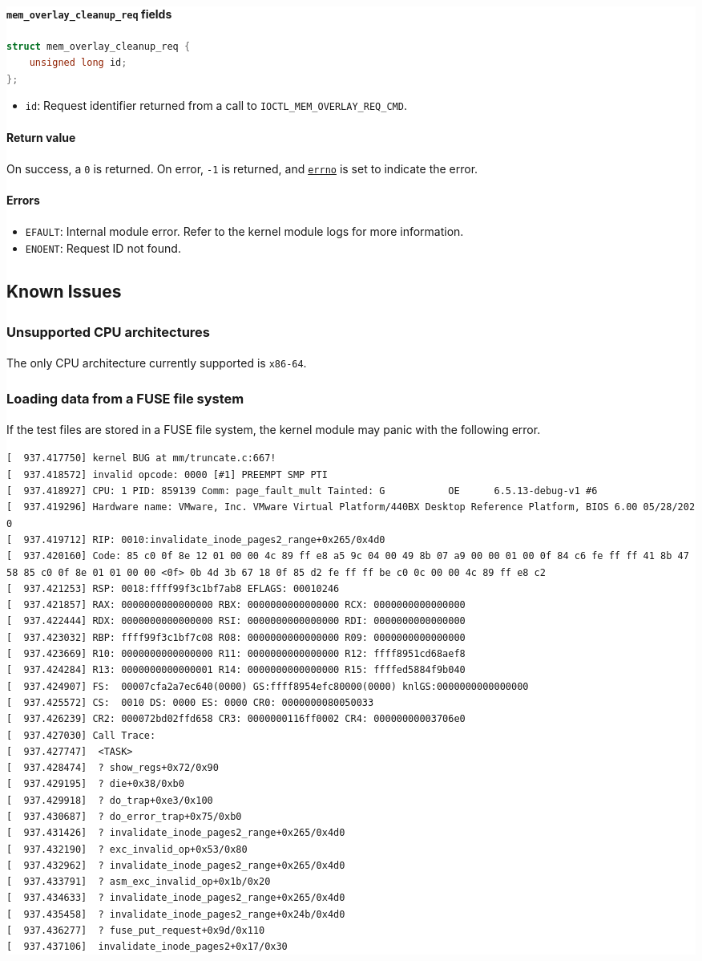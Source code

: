 #### `mem_overlay_cleanup_req` fields

```c
struct mem_overlay_cleanup_req {
	unsigned long id;
};
```

* `id`: Request identifier returned from a call to `IOCTL_MEM_OVERLAY_REQ_CMD`.

#### Return value

On success, a `0` is returned. On error, `-1` is returned, and
[`errno`][man_errno] is set to indicate the error.

#### Errors

* `EFAULT`: Internal module error. Refer to the kernel module logs for more
  information.
* `ENOENT`: Request ID not found.

## Known Issues

### Unsupported CPU architectures

The only CPU architecture currently supported is `x86-64`.

### Loading data from a FUSE file system

If the test files are stored in a FUSE file system, the kernel module may panic
with the following error.

```
[  937.417750] kernel BUG at mm/truncate.c:667!
[  937.418572] invalid opcode: 0000 [#1] PREEMPT SMP PTI
[  937.418927] CPU: 1 PID: 859139 Comm: page_fault_mult Tainted: G           OE      6.5.13-debug-v1 #6
[  937.419296] Hardware name: VMware, Inc. VMware Virtual Platform/440BX Desktop Reference Platform, BIOS 6.00 05/28/2020
[  937.419712] RIP: 0010:invalidate_inode_pages2_range+0x265/0x4d0
[  937.420160] Code: 85 c0 0f 8e 12 01 00 00 4c 89 ff e8 a5 9c 04 00 49 8b 07 a9 00 00 01 00 0f 84 c6 fe ff ff 41 8b 47 58 85 c0 0f 8e 01 01 00 00 <0f> 0b 4d 3b 67 18 0f 85 d2 fe ff ff be c0 0c 00 00 4c 89 ff e8 c2
[  937.421253] RSP: 0018:ffff99f3c1bf7ab8 EFLAGS: 00010246
[  937.421857] RAX: 0000000000000000 RBX: 0000000000000000 RCX: 0000000000000000
[  937.422444] RDX: 0000000000000000 RSI: 0000000000000000 RDI: 0000000000000000
[  937.423032] RBP: ffff99f3c1bf7c08 R08: 0000000000000000 R09: 0000000000000000
[  937.423669] R10: 0000000000000000 R11: 0000000000000000 R12: ffff8951cd68aef8
[  937.424284] R13: 0000000000000001 R14: 0000000000000000 R15: ffffed5884f9b040
[  937.424907] FS:  00007cfa2a7ec640(0000) GS:ffff8954efc80000(0000) knlGS:0000000000000000
[  937.425572] CS:  0010 DS: 0000 ES: 0000 CR0: 0000000080050033
[  937.426239] CR2: 000072bd02ffd658 CR3: 0000000116ff0002 CR4: 00000000003706e0
[  937.427030] Call Trace:
[  937.427747]  <TASK>
[  937.428474]  ? show_regs+0x72/0x90
[  937.429195]  ? die+0x38/0xb0
[  937.429918]  ? do_trap+0xe3/0x100
[  937.430687]  ? do_error_trap+0x75/0xb0
[  937.431426]  ? invalidate_inode_pages2_range+0x265/0x4d0
[  937.432190]  ? exc_invalid_op+0x53/0x80
[  937.432962]  ? invalidate_inode_pages2_range+0x265/0x4d0
[  937.433791]  ? asm_exc_invalid_op+0x1b/0x20
[  937.434633]  ? invalidate_inode_pages2_range+0x265/0x4d0
[  937.435458]  ? invalidate_inode_pages2_range+0x24b/0x4d0
[  937.436277]  ? fuse_put_request+0x9d/0x110
[  937.437106]  invalidate_inode_pages2+0x17/0x30
```

[loopholelabs]: https://cdn.loopholelabs.io/loopholelabs/LoopholeLabsLogo.svg
[loophomepage]: https://loopholelabs.io
[man_errno]: https://man7.org/linux/man-pages/man3/errno.3.html
[man_ioctl]: https://www.man7.org/linux/man-pages/man2/ioctl.2.html